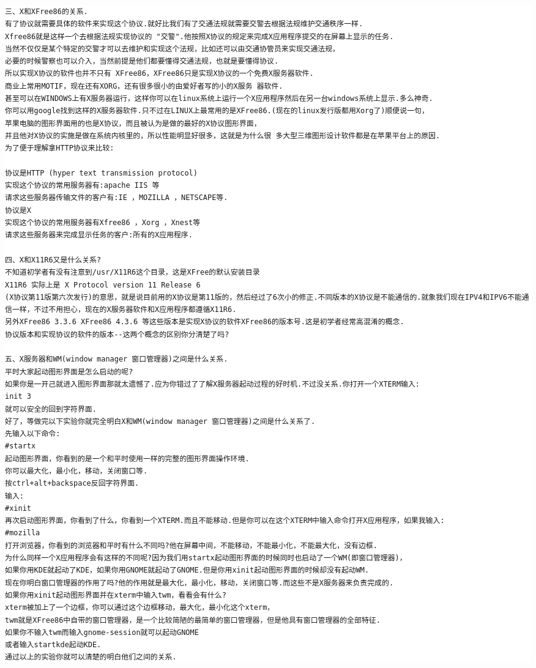     三、X和XFree86的关系.
    有了协议就需要具体的软件来实现这个协议.就好比我们有了交通法规就需要交警去根据法规维护交通秩序一样.
    Xfree86就是这样一个去根据法规实现协议的 "交警".他按照X协议的规定来完成X应用程序提交的在屏幕上显示的任务.
    当然不仅仅是某个特定的交警才可以去维护和实现这个法规，比如还可以由交通协管员来实现交通法规，
    必要的时候警察也可以介入，当然前提是他们都要懂得交通法规，也就是要懂得协议.
    所以实现X协议的软件也并不只有 XFree86，XFree86只是实现X协议的一个免费X服务器软件.
    商业上常用MOTIF，现在还有XORG，还有很多很小的由爱好者写的小的X服务 器软件.
    甚至可以在WINDOWS上有X服务器运行，这样你可以在linux系统上运行一个X应用程序然后在另一台windows系统上显示.多么神奇. 
    你可以用google找到这样的X服务器软件.只不过在LINUX上最常用的是XFree86.(现在的linux发行版都用Xorg了)顺便说一句，
    苹果电脑的图形界面用的也是X协议，而且被认为是做的最好的X协议图形界面，
    并且他对X协议的实施是做在系统内核里的，所以性能明显好很多，这就是为什么很 多大型三维图形设计软件都是在苹果平台上的原因.
    为了便于理解拿HTTP协议来比较:

    协议是HTTP (hyper text transmission protocol)
    实现这个协议的常用服务器有:apache IIS 等
    请求这些服务器传输文件的客户有:IE ，MOZILLA ，NETSCAPE等.
    协议是X
    实现这个协议的常用服务器有Xfree86 ，Xorg ，Xnest等
    请求这些服务器来完成显示任务的客户:所有的X应用程序.

    四、X和X11R6又是什么关系?
    不知道初学者有没有注意到/usr/X11R6这个目录，这是XFree的默认安装目录
    X11R6 实际上是 X Protocol version 11 Release 6
    (X协议第11版第六次发行)的意思，就是说目前用的X协议是第11版的，然后经过了6次小的修正.不同版本的X协议是不能通信的.就象我们现在IPV4和IPV6不能通信一样，不过不用担心，现在的X服务器软件和X应用程序都遵循X11R6.
    另外XFree86 3.3.6 XFree86 4.3.6 等这些版本是实现X协议的软件XFree86的版本号.这是初学者经常高混淆的概念.
    协议版本和实现协议的软件的版本--这两个概念的区别你分清楚了吗?

    五、X服务器和WM(window manager 窗口管理器)之间是什么关系.
    平时大家起动图形界面是怎么启动的呢?
    如果你是一开己就进入图形界面那就太遗憾了.应为你错过了了解X服务器起动过程的好时机.不过没关系.你打开一个XTERM输入:
    init 3
    就可以安全的回到字符界面.
    好了，等做完以下实验你就完全明白X和WM(window manager 窗口管理器)之间是什么关系了.
    先输入以下命令:
    #startx
    起动图形界面，你看到的是一个和平时使用一样的完整的图形界面操作环境.
    你可以最大化，最小化，移动，关闭窗口等.
    按ctrl+alt+backspace反回字符界面.
    输入:
    #xinit
    再次启动图形界面，你看到了什么，你看到一个XTERM.而且不能移动.但是你可以在这个XTERM中输入命令打开X应用程序，如果我输入:
    #mozilla
    打开浏览器，你看到的浏览器和平时有什么不同吗?他在屏幕中间，不能移动，不能最小化，不能最大化，没有边框.
    为什么同样一个X应用程序会有这样的不同呢?因为我们用startx起动图形界面的时候同时也启动了一个WM(即窗口管理器)，
    如果你用KDE就起动了KDE，如果你用GNOME就起动了GNOME.但是你用xinit起动图形界面的时候却没有起动WM.
    现在你明白窗口管理器的作用了吗?他的作用就是最大化，最小化，移动，关闭窗口等.而这些不是X服务器来负责完成的.
    如果你用xinit起动图形界面并在xterm中输入twm，看看会有什么?
    xterm被加上了一个边框，你可以通过这个边框移动，最大化，最小化这个xterm，
    twm就是XFree86中自带的窗口管理器，是一个比较简陋的最简单的窗口管理器，但是他具有窗口管理器的全部特征.
    如果你不输入twm而输入gnome-session就可以起动GNOME
    或者输入startkde起动KDE.
    通过以上的实验你就可以清楚的明白他们之间的关系.
